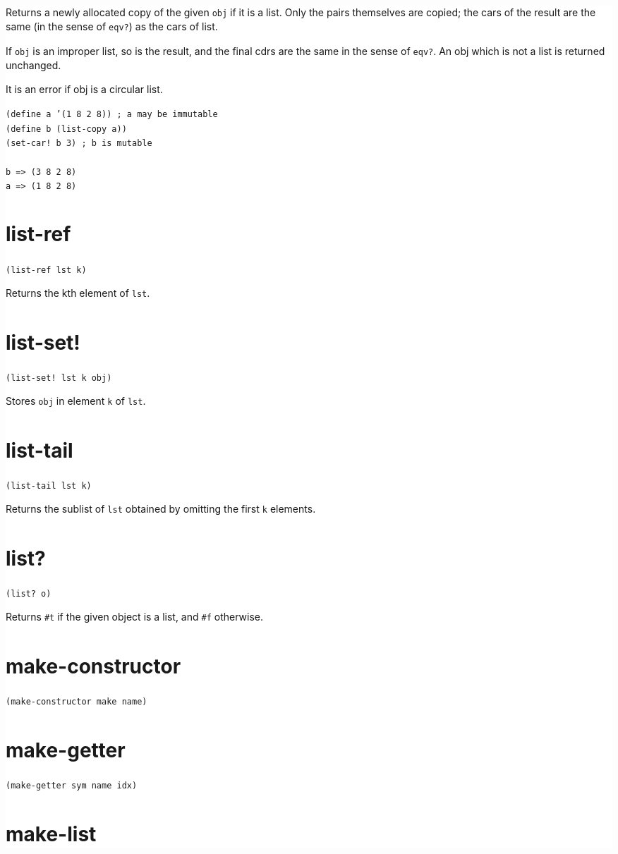 Returns a newly allocated copy of the given `obj` if it is a
list. Only the pairs themselves are copied; the cars of the
result are the same (in the sense of `eqv?`) as the cars of list.

If `obj` is an improper list, so is the result, and the final cdrs
are the same in the sense of `eqv?`. An obj which is not a
list is returned unchanged. 

It is an error if obj is a circular list.

    (define a ’(1 8 2 8)) ; a may be immutable
    (define b (list-copy a))
    (set-car! b 3) ; b is mutable

    b => (3 8 2 8)
    a => (1 8 2 8)


# list-ref

    (list-ref lst k)

Returns the kth element of `lst`.

# list-set!

    (list-set! lst k obj)

Stores `obj` in element `k` of `lst`.

# list-tail

    (list-tail lst k) 

Returns the sublist of `lst` obtained by omitting the first `k` elements.

# list?

    (list? o)

Returns `#t` if the given object is a list, and `#f` otherwise.

# make-constructor

    (make-constructor make name)

# make-getter

    (make-getter sym name idx)

# make-list
